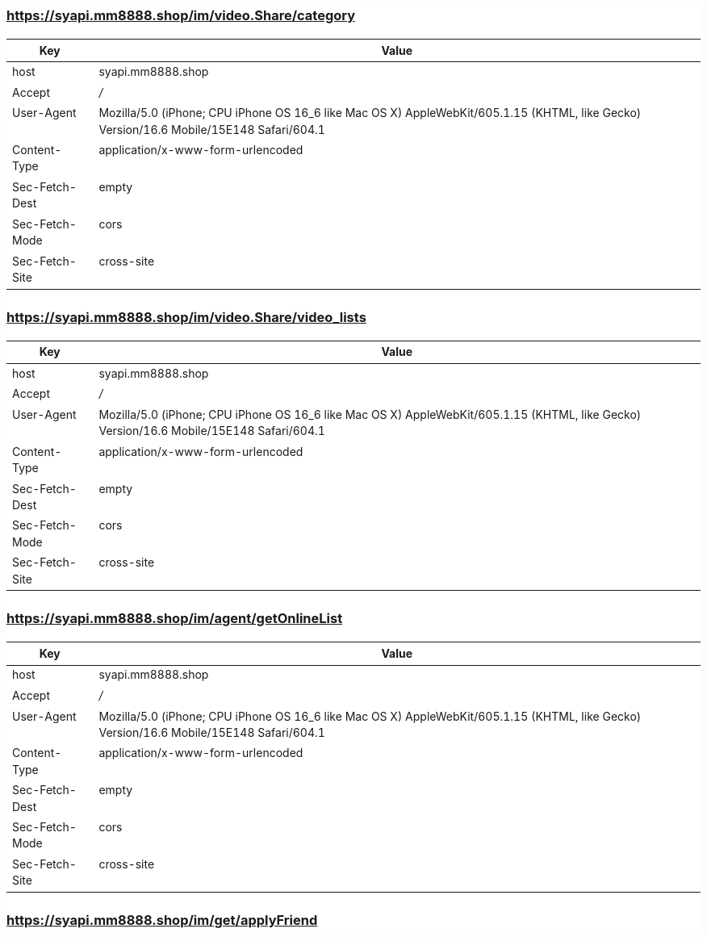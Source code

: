 
### https://syapi.mm8888.shop/im/video.Share/category

| Key | Value |
| --- | ----- |
| host | syapi.mm8888.shop |
| Accept | */* |
| User-Agent | Mozilla/5.0 (iPhone; CPU iPhone OS 16_6 like Mac OS X) AppleWebKit/605.1.15 (KHTML, like Gecko) Version/16.6 Mobile/15E148 Safari/604.1 |
| Content-Type | application/x-www-form-urlencoded |
| Sec-Fetch-Dest | empty |
| Sec-Fetch-Mode | cors |
| Sec-Fetch-Site | cross-site |

### https://syapi.mm8888.shop/im/video.Share/video_lists

| Key | Value |
| --- | ----- |
| host | syapi.mm8888.shop |
| Accept | */* |
| User-Agent | Mozilla/5.0 (iPhone; CPU iPhone OS 16_6 like Mac OS X) AppleWebKit/605.1.15 (KHTML, like Gecko) Version/16.6 Mobile/15E148 Safari/604.1 |
| Content-Type | application/x-www-form-urlencoded |
| Sec-Fetch-Dest | empty |
| Sec-Fetch-Mode | cors |
| Sec-Fetch-Site | cross-site |

### https://syapi.mm8888.shop/im/agent/getOnlineList

| Key | Value |
| --- | ----- |
| host | syapi.mm8888.shop |
| Accept | */* |
| User-Agent | Mozilla/5.0 (iPhone; CPU iPhone OS 16_6 like Mac OS X) AppleWebKit/605.1.15 (KHTML, like Gecko) Version/16.6 Mobile/15E148 Safari/604.1 |
| Content-Type | application/x-www-form-urlencoded |
| Sec-Fetch-Dest | empty |
| Sec-Fetch-Mode | cors |
| Sec-Fetch-Site | cross-site |

### https://syapi.mm8888.shop/im/get/applyFriend
